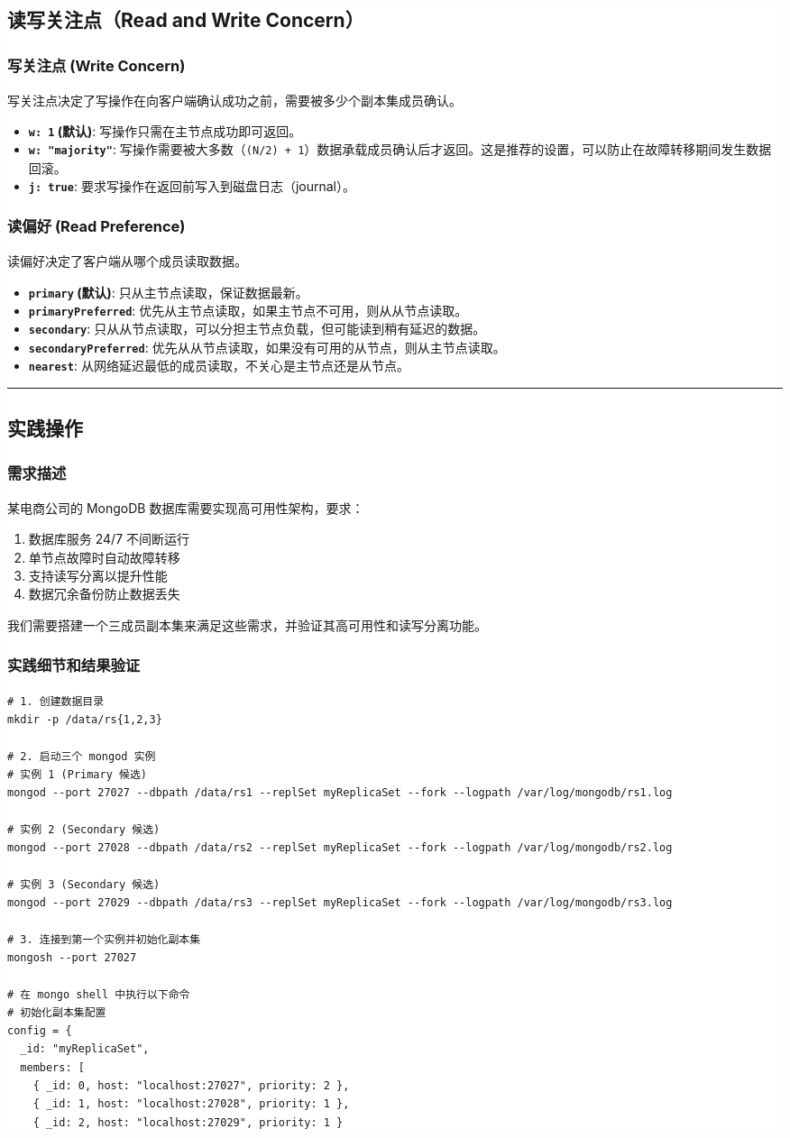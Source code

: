 ## 读写关注点（Read and Write Concern）

### 写关注点 (Write Concern)

写关注点决定了写操作在向客户端确认成功之前，需要被多少个副本集成员确认。

- **`w: 1` (默认)**: 写操作只需在主节点成功即可返回。
- **`w: "majority"`**: 写操作需要被大多数（`(N/2) + 1`）数据承载成员确认后才返回。这是推荐的设置，可以防止在故障转移期间发生数据回滚。
- **`j: true`**: 要求写操作在返回前写入到磁盘日志（journal）。

### 读偏好 (Read Preference)

读偏好决定了客户端从哪个成员读取数据。

- **`primary` (默认)**: 只从主节点读取，保证数据最新。
- **`primaryPreferred`**: 优先从主节点读取，如果主节点不可用，则从从节点读取。
- **`secondary`**: 只从从节点读取，可以分担主节点负载，但可能读到稍有延迟的数据。
- **`secondaryPreferred`**: 优先从从节点读取，如果没有可用的从节点，则从主节点读取。
- **`nearest`**: 从网络延迟最低的成员读取，不关心是主节点还是从节点。

---

## 实践操作

### 需求描述

某电商公司的 MongoDB 数据库需要实现高可用性架构，要求：
1. 数据库服务 24/7 不间断运行
2. 单节点故障时自动故障转移
3. 支持读写分离以提升性能
4. 数据冗余备份防止数据丢失

我们需要搭建一个三成员副本集来满足这些需求，并验证其高可用性和读写分离功能。

### 实践细节和结果验证

```shell
# 1. 创建数据目录
mkdir -p /data/rs{1,2,3}

# 2. 启动三个 mongod 实例
# 实例 1 (Primary 候选)
mongod --port 27027 --dbpath /data/rs1 --replSet myReplicaSet --fork --logpath /var/log/mongodb/rs1.log

# 实例 2 (Secondary 候选)
mongod --port 27028 --dbpath /data/rs2 --replSet myReplicaSet --fork --logpath /var/log/mongodb/rs2.log

# 实例 3 (Secondary 候选)
mongod --port 27029 --dbpath /data/rs3 --replSet myReplicaSet --fork --logpath /var/log/mongodb/rs3.log

# 3. 连接到第一个实例并初始化副本集
mongosh --port 27027

# 在 mongo shell 中执行以下命令
# 初始化副本集配置
config = {
  _id: "myReplicaSet",
  members: [
    { _id: 0, host: "localhost:27027", priority: 2 },
    { _id: 1, host: "localhost:27028", priority: 1 },
    { _id: 2, host: "localhost:27029", priority: 1 }
```